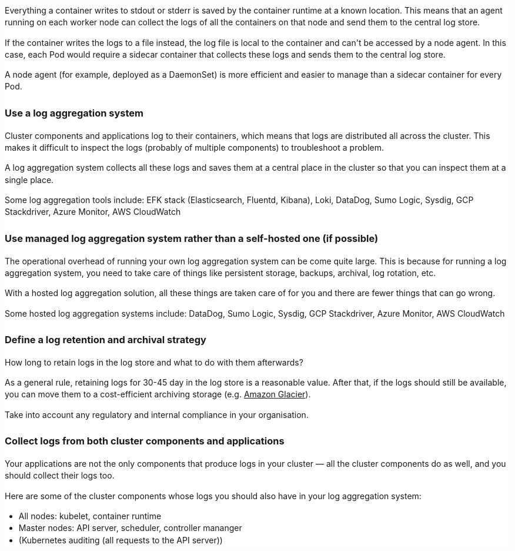 Everything a container writes to stdout or stderr is saved by the container runtime at a known location. This means that an agent running on each worker node can collect the logs of all the containers on that node and send them to the central log store.

If the container writes the logs to a file instead, the log file is local to the container and can't be accessed by a node agent. In this case, each Pod would require a sidecar container that collects these logs and sends them to the central log store.

A node agent (for example, deployed as a DaemonSet) is more efficient and easier to manage than a sidecar container for every Pod.

### Use a log aggregation system

Cluster components and applications log to their containers, which means that logs are distributed all across the cluster. This makes it difficult to inspect the logs (probably of multiple components) to troubleshoot a problem.

A log aggregation system collects all these logs and saves them at a central place in the cluster so that you can inspect them at a single place.

Some log aggregation tools include: EFK stack (Elasticsearch, Fluentd, Kibana), Loki, DataDog, Sumo Logic, Sysdig, GCP Stackdriver, Azure Monitor, AWS CloudWatch

### Use managed log aggregation system rather than a self-hosted one (if possible)

The operational overhead of running your own log aggregation system can be come quite large. This is because for running a log aggregation system, you need to take care of things like persistent storage, backups, archival, log rotation, etc.

With a hosted log aggregation solution, all these things are taken care of for you and there are fewer things that can go wrong.

Some hosted log aggregation systems include: DataDog, Sumo Logic, Sysdig, GCP Stackdriver, Azure Monitor, AWS CloudWatch

### Define a log retention and archival strategy

How long to retain logs in the log store and what to do with them afterwards?

As a general rule, retaining logs for 30-45 day in the log store is a reasonable value. After that, if the logs should still be available, you can move them to a cost-efficient archiving storage (e.g. [Amazon Glacier](https://aws.amazon.com/glacier/)).

Take into account any regulatory and internal compliance in your organisation.

### Collect logs from both cluster components and applications

Your applications are not the only components that produce logs in your cluster — all the cluster components do as well, and you should collect their logs too.

Here are some of the cluster components whose logs you should also have in your log aggregation system:

- All nodes: kubelet, container runtime
- Master nodes: API server, scheduler, controller mananger
- (Kubernetes auditing (all requests to the API server))
